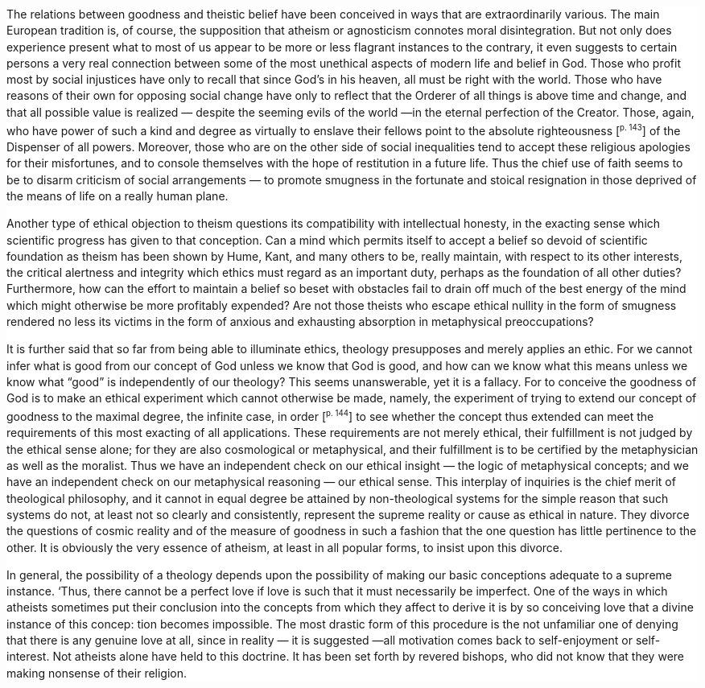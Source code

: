 The relations between goodness and theistic belief have been conceived in ways that are extraordinarily various. The main European tradition is, of course, the supposition that atheism or agnosticism connotes moral disintegration. But not only does experience present what to most of us appear to be more or less flagrant instances to the contrary, it even suggests to certain persons a very real connection between some of the most unethical aspects of modern life and belief in God. Those who profit most by social injustices have only to recall that since God’s in his heaven, all must be right with the world. Those who have reasons of their own for opposing social change have only to reflect that the Orderer of all things is above time and change, and that all possible value is realized — despite the seeming evils of the world —in the eternal perfection of the Creator. Those, again, who have power of such a kind and degree as virtually to enslave their fellows point to the absolute righteousness <span id="p143">[<sup><small>p. 143</small></sup>]</span> of the Dispenser of all powers. Moreover, those who are on the other side of social inequalities tend to accept these religious apologies for their misfortunes, and to console themselves with the hope of restitution in a future life. Thus the chief use of faith seems to be to disarm criticism of social arrangements — to promote smugness in the fortunate and stoical resignation in those deprived of the means of life on a really human plane. 

Another type of ethical objection to theism questions its compatibility with intellectual honesty, in the exacting sense which scientific progress has given to that conception. Can a mind which permits itself to accept a belief so devoid of scientific foundation as theism has been shown by Hume, Kant, and many others to be, really maintain, with respect to its other interests, the critical alertness and integrity which ethics must regard as an important duty, perhaps as the foundation of all other duties? Furthermore, how can the effort to maintain a belief so beset with obstacles fail to drain off much of the best energy of the mind which might otherwise be more profitably expended? Are not those theists who escape ethical nullity in the form of smugness rendered no less its victims in the form of anxious and exhausting absorption in metaphysical preoccupations? 

It is further said that so far from being able to illuminate ethics, theology presupposes and merely applies an ethic. For we cannot infer what is good from our concept of God unless we know that God is good, and how can we know what this means unless we know what “good” is independently of our theology? This seems unanswerable, yet it is a fallacy. For to conceive the goodness of God is to make an ethical experiment which cannot otherwise be made, namely, the experiment of trying to extend our concept of goodness to the maximal degree, the infinite case, in order <span id="p144">[<sup><small>p. 144</small></sup>]</span> to see whether the concept thus extended can meet the requirements of this most exacting of all applications. These requirements are not merely ethical, their fulfillment is not judged by the ethical sense alone; for they are also cosmological or metaphysical, and their fulfillment is to be certified by the metaphysician as well as the moralist. Thus we have an independent check on our ethical insight — the logic of metaphysical concepts; and we have an independent check on our metaphysical reasoning — our ethical sense. This interplay of inquiries is the chief merit of theological philosophy, and it cannot in equal degree be attained by non-theological systems for the simple reason that such systems do not, at least not so clearly and consistently, represent the supreme reality or cause as ethical in nature. They divorce the questions of cosmic reality and of the measure of goodness in such a fashion that the one question has little pertinence to the other. It is obviously the very essence of atheism, at least in all popular forms, to insist upon this divorce. 

In general, the possibility of a theology depends upon the possibility of making our basic conceptions adequate to a supreme instance. ‘Thus, there cannot be a perfect love if love is such that it must necessarily be imperfect. One of the ways in which atheists sometimes put their conclusion into the concepts from which they affect to derive it is by so conceiving love that a divine instance of this concep: tion becomes impossible. The most drastic form of this procedure is the not unfamiliar one of denying that there is any genuine love at all, since in reality — it is suggested —all motivation comes back to self-enjoyment or self-interest. Not atheists alone have held to this doctrine. It has been set forth by revered bishops, who did not know that they were making nonsense of their religion. 


[^1]: From Booth Tarkington, _Seventeen_ (Harper & Bros., 1915). p. 131. 
[^2]: The most plausible attempt known to me to construe God as the group mind of humanity is presented in R. B. Cattell’s _Psychology and the Religious Quest_ (Thomas Nelson & Sons, 1938) 
[^3]: According to Peirce, rational action presupposes that our interests “embrace the whole community” and that this community “reach, however vaguely, beyond this geological epoch, beyond all bounds” (Papers, II, 654; also V, 952-37). Thus logic “inexorably requires” that we live for an everlasting goal. 